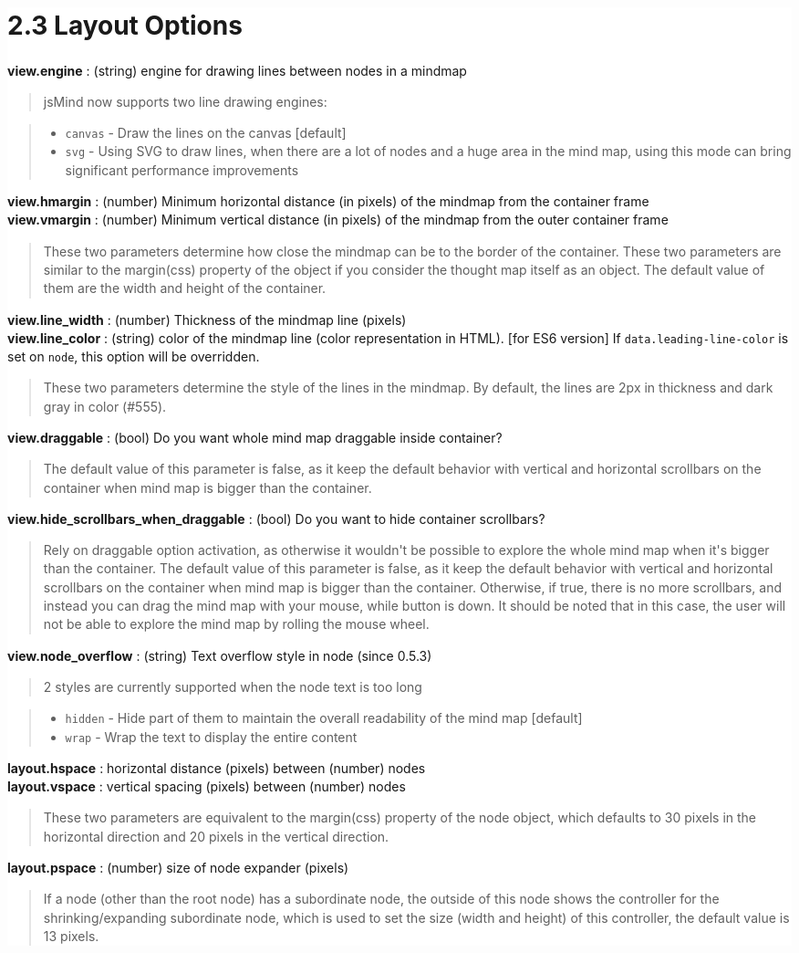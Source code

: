 2.3 Layout Options
===

**view.engine** : (string) engine for drawing lines between nodes in a mindmap

> jsMind now supports two line drawing engines:

> * `canvas` - Draw the lines on the canvas [default]
> * `svg` - Using SVG to draw lines, when there are a lot of nodes and a huge area in the mind map, using this mode can bring significant performance improvements

**view.hmargin** : (number) Minimum horizontal distance (in pixels) of the mindmap from the container frame  
**view.vmargin** : (number) Minimum vertical distance (in pixels) of the mindmap from the outer container frame

> These two parameters determine how close the mindmap can be to the border of the container. These two parameters are similar to the margin(css) property of the object if you consider the thought map itself as an object. The default value of them are the width and height of the container.

**view.line_width** : (number) Thickness of the mindmap line (pixels)  
**view.line_color** : (string) color of the mindmap line (color representation in HTML). [for ES6 version] If `data.leading-line-color` is set on `node`, this option will be overridden.

> These two parameters determine the style of the lines in the mindmap. By default, the lines are 2px in thickness and dark gray in color (#555).

**view.draggable** : (bool) Do you want whole mind map draggable inside container?

> The default value of this parameter is false, as it keep the default behavior with vertical and horizontal scrollbars on the container when mind map is bigger than the container.

**view.hide_scrollbars_when_draggable** : (bool) Do you want to hide container scrollbars?

> Rely on draggable option activation, as otherwise it wouldn't be possible to explore the whole mind map when it's bigger than the container.
> The default value of this parameter is false, as it keep the default behavior with vertical and horizontal scrollbars on the container when mind map is bigger than the container.
> Otherwise, if true, there is no more scrollbars, and instead you can drag the mind map with your mouse, while button is down. It should be noted that in this case, the user will not be able to explore the mind map by rolling the mouse wheel.

**view.node_overflow** : (string) Text overflow style in node (since 0.5.3)

> 2 styles are currently supported when the node text is too long

> * `hidden` - Hide part of them to maintain the overall readability of the mind map [default]
> * `wrap` - Wrap the text to display the entire content

**layout.hspace** : horizontal distance (pixels) between (number) nodes  
**layout.vspace** : vertical spacing (pixels) between (number) nodes

> These two parameters are equivalent to the margin(css) property of the node object, which defaults to 30 pixels in the horizontal direction and 20 pixels in the vertical direction.

**layout.pspace** : (number) size of node expander (pixels)

> If a node (other than the root node) has a subordinate node, the outside of this node shows the controller for the shrinking/expanding subordinate node, which is used to set the size (width and height) of this controller, the default value is 13 pixels.
